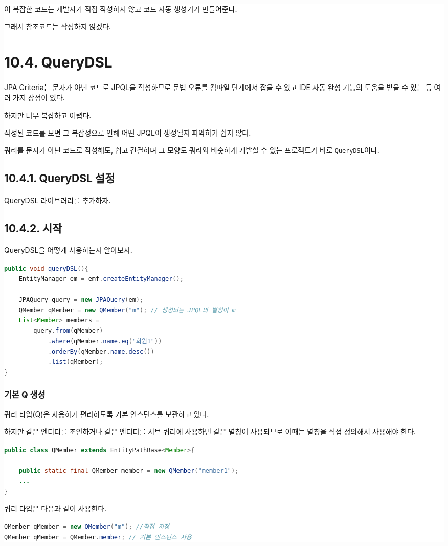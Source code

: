 이 복잡한 코드는 개발자가 직접 작성하지 않고 코드 자동 생성기가 만들어준다.   

그래서 참조코드는 작성하지 않겠다.  

# 10.4. QueryDSL

JPA Criteria는 문자가 아닌 코드로 JPQL을 작성하므로 문법 오류를 컴파일 단계에서 잡을 수 있고 IDE 자동 완성 기능의 도움을 받을 수 있는 등 여러 가지 장점이 있다.  

하지만 너무 복잡하고 어렵다.  

작성된 코드를 보면 그 복잡성으로 인해 어떤 JPQL이 생성될지 파악하기 쉽지 않다.  

쿼리를 문자가 아닌 코드로 작성해도, 쉽고 간결하며 그 모양도 쿼리와 비슷하게 개발할 수 있는 프로젝트가 바로 `QueryDSL`이다.

## 10.4.1. QueryDSL 설정

QueryDSL 라이브러리를 추가하자.

## 10.4.2. 시작

QueryDSL을 어떻게 사용하는지 알아보자.  

```java
public void queryDSL(){
    EntityManager em = emf.createEntityManager();
		
    JPAQuery query = new JPAQuery(em);
    QMember qMember = new QMember("m"); // 생성되는 JPQL의 별칭이 m
    List<Member> members =
        query.from(qMember)
            .where(qMember.name.eq("회원1"))
            .orderBy(qMember.name.desc())
            .list(qMember);
}
```

### 기본 Q 생성

쿼리 타입(Q)은 사용하기 편리하도록 기본 인스턴스를 보관하고 있다.  

하지만 같은 엔티티를 조인하거나 같은 엔티티를 서브 쿼리에 사용하면 같은 별칭이 사용되므로 이때는 별칭을 직접 정의해서 사용해야 한다.  

```java
public class QMember extends EntityPathBase<Member>{
    
    public static final QMember member = new QMember("member1");
    ...
}
```

쿼리 타입은 다음과 같이 사용한다.

```java
QMember qMember = new QMember("m"); //직접 지정
QMember qMember = QMember.member; // 기본 인스턴스 사용
```
